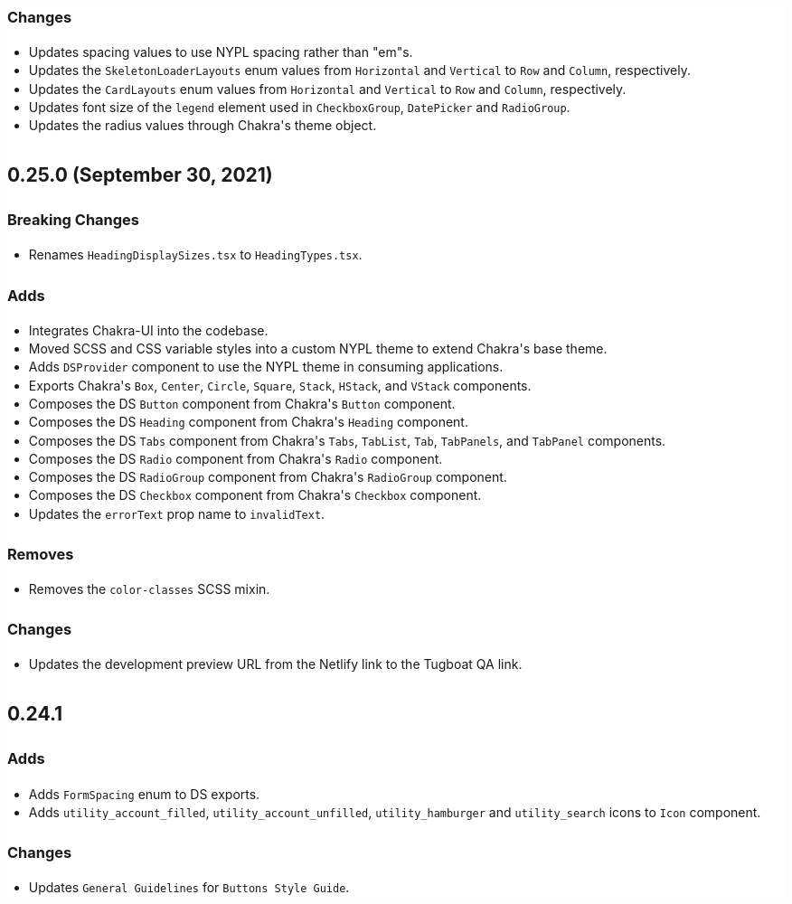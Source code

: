 ### Changes

- Updates spacing values to use NYPL spacing rather than "em"s.
- Updates the `SkeletonLoaderLayouts` enum values from `Horizontal` and `Vertical` to `Row` and `Column`, respectively.
- Updates the `CardLayouts` enum values from `Horizontal` and `Vertical` to `Row` and `Column`, respectively.
- Updates font size of the `legend` element used in `CheckboxGroup`, `DatePicker` and `RadioGroup`.
- Updates the radius values through Chakra's theme object.

## 0.25.0 (September 30, 2021)

### Breaking Changes

- Renames `HeadingDisplaySizes.tsx` to `HeadingTypes.tsx`.

### Adds

- Integrates Chakra-UI into the codebase.
- Moved SCSS and CSS variable styles into a custom NYPL theme to extend Chakra's base theme.
- Adds `DSProvider` component to use the NYPL theme in consuming applications.
- Exports Chakra's `Box`, `Center`, `Circle`, `Square`, `Stack`, `HStack`, and `VStack` components.
- Composes the DS `Button` component from Chakra's `Button` component.
- Composes the DS `Heading` component from Chakra's `Heading` component.
- Composes the DS `Tabs` component from Chakra's `Tabs`, `TabList`, `Tab`, `TabPanels`, and `TabPanel` components.
- Composes the DS `Radio` component from Chakra's `Radio` component.
- Composes the DS `RadioGroup` component from Chakra's `RadioGroup` component.
- Composes the DS `Checkbox` component from Chakra's `Checkbox` component.
- Updates the `errorText` prop name to `invalidText`.

### Removes

- Removes the `color-classes` SCSS mixin.

### Changes

- Updates the development preview URL from the Netlify link to the Tugboat QA link.

## 0.24.1

### Adds

- Adds `FormSpacing` enum to DS exports.
- Adds `utility_account_filled`, `utility_account_unfilled`, `utility_hamburger` and `utility_search` icons to `Icon` component.

### Changes

- Updates `General Guidelines` for `Buttons Style Guide`.
